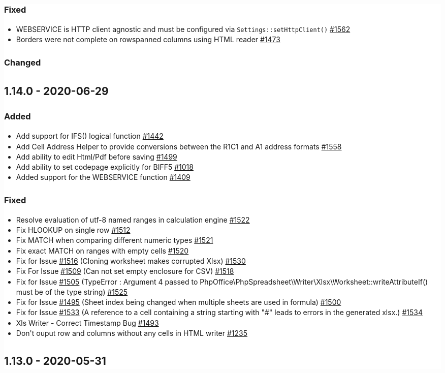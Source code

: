 ### Fixed

- WEBSERVICE is HTTP client agnostic and must be configured via `Settings::setHttpClient()` [#1562](https://github.com/PHPOffice/PhpSpreadsheet/issues/1562)
- Borders were not complete on rowspanned columns using HTML reader [#1473](https://github.com/PHPOffice/PhpSpreadsheet/pull/1473)

### Changed

## 1.14.0 - 2020-06-29

### Added

- Add support for IFS() logical function [#1442](https://github.com/PHPOffice/PhpSpreadsheet/pull/1442)
- Add Cell Address Helper to provide conversions between the R1C1 and A1 address formats [#1558](https://github.com/PHPOffice/PhpSpreadsheet/pull/1558)
- Add ability to edit Html/Pdf before saving [#1499](https://github.com/PHPOffice/PhpSpreadsheet/pull/1499)
- Add ability to set codepage explicitly for BIFF5 [#1018](https://github.com/PHPOffice/PhpSpreadsheet/issues/1018)
- Added support for the WEBSERVICE function [#1409](https://github.com/PHPOffice/PhpSpreadsheet/pull/1409)

### Fixed

- Resolve evaluation of utf-8 named ranges in calculation engine [#1522](https://github.com/PHPOffice/PhpSpreadsheet/pull/1522)
- Fix HLOOKUP on single row [#1512](https://github.com/PHPOffice/PhpSpreadsheet/pull/1512)
- Fix MATCH when comparing different numeric types [#1521](https://github.com/PHPOffice/PhpSpreadsheet/pull/1521)
- Fix exact MATCH on ranges with empty cells [#1520](https://github.com/PHPOffice/PhpSpreadsheet/pull/1520)
- Fix for Issue [#1516](https://github.com/PHPOffice/PhpSpreadsheet/issues/1516) (Cloning worksheet makes corrupted Xlsx) [#1530](https://github.com/PHPOffice/PhpSpreadsheet/pull/1530)
- Fix For Issue [#1509](https://github.com/PHPOffice/PhpSpreadsheet/issues/1509) (Can not set empty enclosure for CSV) [#1518](https://github.com/PHPOffice/PhpSpreadsheet/pull/1518)
- Fix for Issue [#1505](https://github.com/PHPOffice/PhpSpreadsheet/issues/1505) (TypeError : Argument 4 passed to PhpOffice\PhpSpreadsheet\Writer\Xlsx\Worksheet::writeAttributeIf() must be of the type string) [#1525](https://github.com/PHPOffice/PhpSpreadsheet/pull/1525)
- Fix for Issue [#1495](https://github.com/PHPOffice/PhpSpreadsheet/issues/1495) (Sheet index being changed when multiple sheets are used in formula) [#1500]((https://github.com/PHPOffice/PhpSpreadsheet/pull/1500))
- Fix for Issue [#1533](https://github.com/PHPOffice/PhpSpreadsheet/issues/1533) (A reference to a cell containing a string starting with "#" leads to errors in the generated xlsx.) [#1534](https://github.com/PHPOffice/PhpSpreadsheet/pull/1534)
- Xls Writer - Correct Timestamp Bug [#1493](https://github.com/PHPOffice/PhpSpreadsheet/pull/1493)
- Don't ouput row and columns without any cells in HTML writer [#1235](https://github.com/PHPOffice/PhpSpreadsheet/issues/1235)

## 1.13.0 - 2020-05-31
